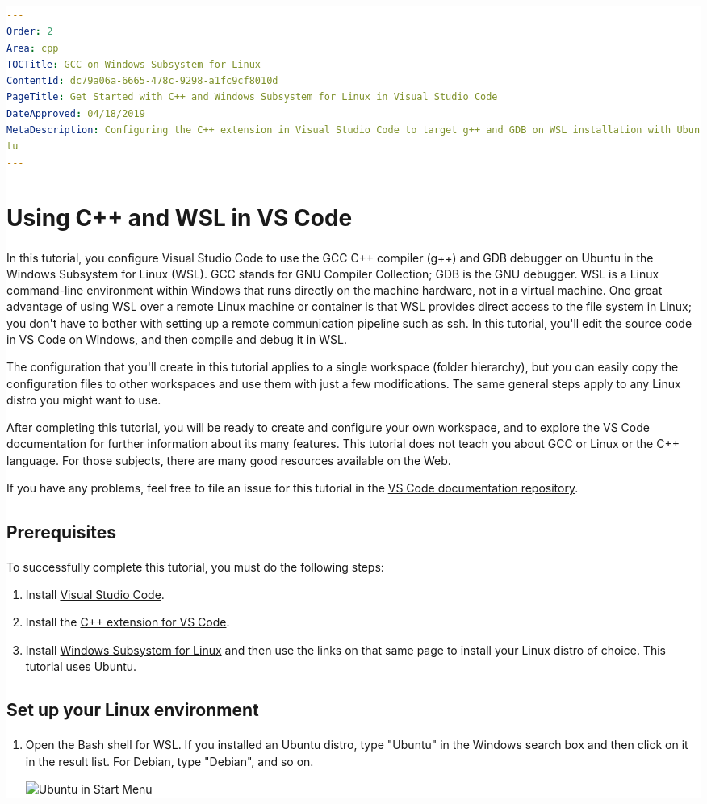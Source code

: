 ```yaml
---
Order: 2
Area: cpp
TOCTitle: GCC on Windows Subsystem for Linux
ContentId: dc79a06a-6665-478c-9298-a1fc9cf8010d
PageTitle: Get Started with C++ and Windows Subsystem for Linux in Visual Studio Code
DateApproved: 04/18/2019
MetaDescription: Configuring the C++ extension in Visual Studio Code to target g++ and GDB on WSL installation with Ubuntu
---
```

# Using C++ and WSL in VS Code

In this tutorial, you configure Visual Studio Code to use the GCC C++ compiler (g++) and GDB debugger on Ubuntu in the Windows Subsystem for Linux (WSL). GCC stands for GNU Compiler Collection; GDB is the GNU debugger. WSL is a Linux command-line environment within Windows that runs directly on the machine hardware, not in a virtual machine. One great advantage of using WSL over a remote Linux machine or container is that WSL provides direct access to the file system in Linux; you don't have to bother with setting up a remote communication pipeline such as ssh. In this tutorial, you'll edit the source code in VS Code on Windows, and then compile and debug it in WSL.

The configuration that you'll create in this tutorial applies to a single workspace (folder hierarchy), but you can easily copy the configuration files to other workspaces and use them with just a few modifications. The same general steps apply to any Linux distro you might want to use.

After completing this tutorial, you will be ready to create and configure your own workspace, and to explore the VS Code documentation for further information about its many features. This tutorial does not teach you about GCC or Linux or the C++ language. For those subjects, there are many good resources available on the Web.

If you have any problems, feel free to file an issue for this tutorial in the [VS Code documentation repository](https://github.com/Microsoft/vscode-docs/issues).

## Prerequisites

To successfully complete this tutorial, you must do the following steps:

1. Install [Visual Studio Code](/download).

1. Install the [C++ extension for VS Code](https://marketplace.visualstudio.com/items?itemName=ms-vscode.cpptools).

1. Install [Windows Subsystem for Linux](https://docs.microsoft.com/en-us/windows/wsl/install-win10) and then use the links on that same page to install your Linux distro of choice. This tutorial uses Ubuntu.

## Set up your Linux environment

1. Open the Bash shell for WSL. If you installed an Ubuntu distro, type "Ubuntu" in the Windows search box and then click on it in the result list. For Debian, type "Debian", and so on.

   ![Ubuntu in Start Menu](images/wsl/start-ubuntu.png)
